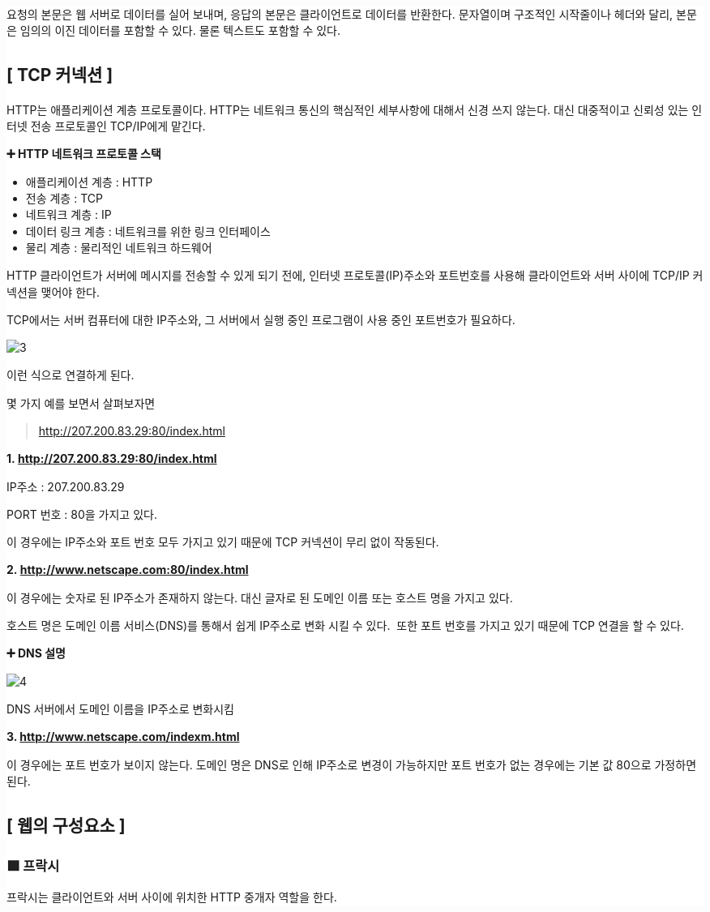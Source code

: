 요청의 본문은 웹 서버로 데이터를 실어 보내며, 응답의 본문은 클라이언트로 데이터를 반환한다. 문자열이며 구조적인 시작줄이나 헤더와 달리, 본문은 임의의 이진 데이터를 포함할 수 있다. 물론 텍스트도 포함할 수 있다.

## **[ TCP 커넥션 ]**

HTTP는 애플리케이션 계층 프로토콜이다. HTTP는 네트워크 통신의 핵심적인 세부사항에 대해서 신경 쓰지 않는다. 대신 대중적이고 신뢰성 있는 인터넷 전송 프로토콜인 TCP/IP에게 맡긴다.

**➕ HTTP 네트워크 프로토콜 스택**

- 애플리케이션 계층 : HTTP
- 전송 계층 : TCP
- 네트워크 계층 : IP
- 데이터 링크 계층 : 네트워크를 위한 링크 인터페이스
- 물리 계층 : 물리적인 네트워크 하드웨어

HTTP 클라이언트가 서버에 메시지를 전송할 수 있게 되기 전에, 인터넷 프로토콜(IP)주소와 포트번호를 사용해 클라이언트와 서버 사이에 TCP/IP 커넥션을 맺어야 한다.

TCP에서는 서버 컴퓨터에 대한 IP주소와, 그 서버에서 실행 중인 프로그램이 사용 중인 포트번호가 필요하다.

![3](https://user-images.githubusercontent.com/48826098/205247451-a04ee3ca-0635-4dff-8a89-ddd3f257fba0.jpg)

이런 식으로 연결하게 된다.

몇 가지 예를 보면서 살펴보자면

> http://207.200.83.29:80/index.html
> 

**1. http://207.200.83.29:80/index.html**

IP주소 : 207.200.83.29

PORT 번호 : 80을 가지고 있다.

이 경우에는 IP주소와 포트 번호 모두 가지고 있기 때문에 TCP 커넥션이 무리 없이 작동된다.

**2. http://www.netscape.com:80/index.html**

이 경우에는 숫자로 된 IP주소가 존재하지 않는다. 대신 글자로 된 도메인 이름 또는 호스트 명을 가지고 있다.

호스트 명은 도메인 이름 서비스(DNS)를 통해서 쉽게 IP주소로 변화 시킬 수 있다.  또한 포트 번호를 가지고 있기 때문에 TCP 연결을 할 수 있다.

**➕ DNS 설명**

![4](https://user-images.githubusercontent.com/48826098/205247456-9b67480a-4606-4869-a8e2-ac842d4e53ca.jpg)

DNS 서버에서 도메인 이름을 IP주소로 변화시킴

**3. http://www.netscape.com/indexm.html**

이 경우에는 포트 번호가 보이지 않는다. 도메인 명은 DNS로 인해 IP주소로 변경이 가능하지만 포트 번호가 없는 경우에는 기본 값 80으로 가정하면 된다.

## **[ 웹의 구성요소 ]**

### **🟪 프락시**

프락시는 클라이언트와 서버 사이에 위치한 HTTP 중개자 역할을 한다.
